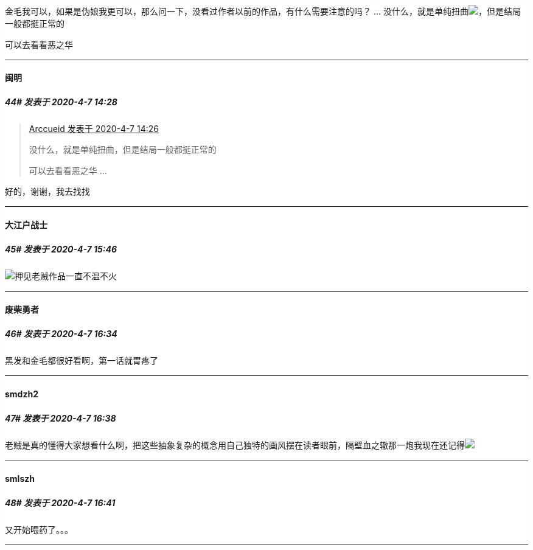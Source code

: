 金毛我可以，如果是伪娘我更可以，那么问一下，没看过作者以前的作品，有什么需要注意的吗？ ...</blockquote>
没什么，就是单纯扭曲<img src="https://static.saraba1st.com/image/smiley/face2017/072.png" referrerpolicy="no-referrer">，但是结局一般都挺正常的

可以去看看恶之华


-----

####  闽明  
##### 44#       发表于 2020-4-7 14:28


<blockquote><a href="httphttps://bbs.saraba1st.com/2b/forum.php?mod=redirect&amp;goto=findpost&amp;pid=47003550&amp;ptid=1922788" target="_blank">Arccueid 发表于 2020-4-7 14:26</a>

没什么，就是单纯扭曲，但是结局一般都挺正常的

可以去看看恶之华 ...</blockquote>
好的，谢谢，我去找找


-----

####  大江户战士  
##### 45#       发表于 2020-4-7 15:46


<img src="https://static.saraba1st.com/image/smiley/face2017/037.png" referrerpolicy="no-referrer">押见老贼作品一直不温不火


-----

####  废柴勇者  
##### 46#       发表于 2020-4-7 16:34


黑发和金毛都很好看啊，第一话就胃疼了


-----

####  smdzh2  
##### 47#       发表于 2020-4-7 16:38


老贼是真的懂得大家想看什么啊，把这些抽象复杂的概念用自己独特的画风摆在读者眼前，隔壁血之辙那一炮我现在还记得<img src="https://static.saraba1st.com/image/smiley/face2017/081.png" referrerpolicy="no-referrer">


-----

####  smlszh  
##### 48#       发表于 2020-4-7 16:41


又开始喂药了。。。


-----
